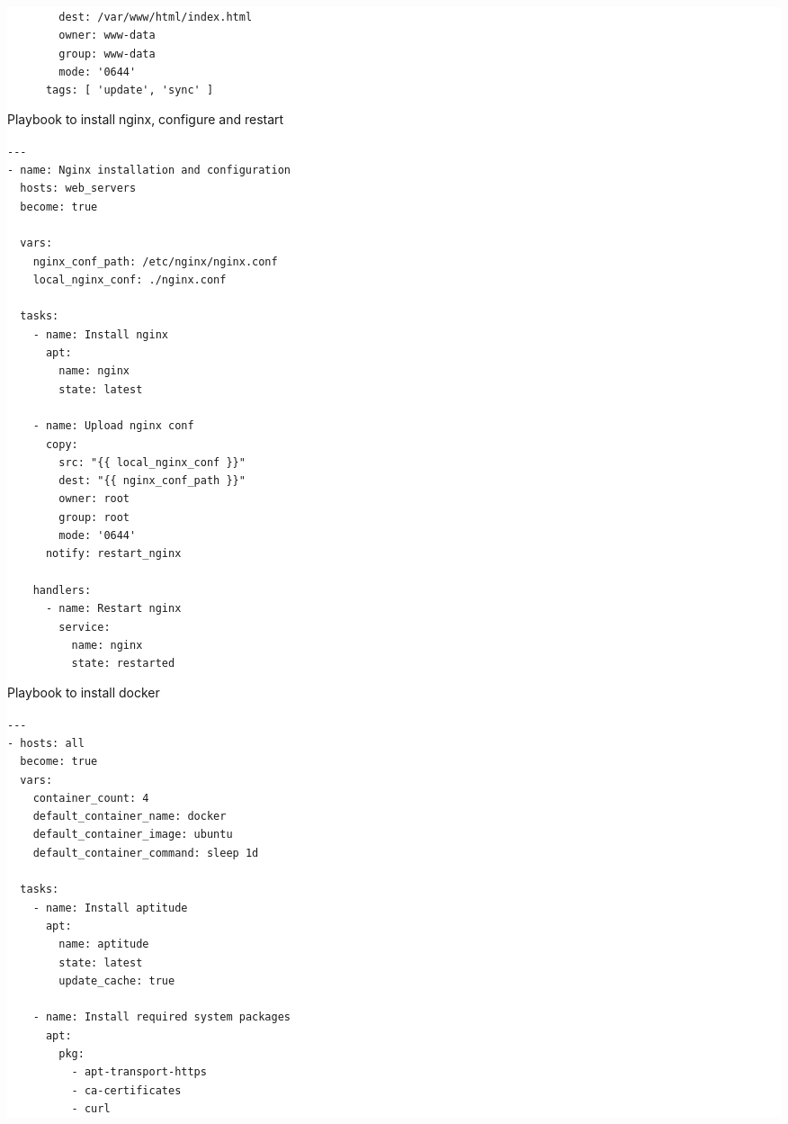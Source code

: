 ```
        dest: /var/www/html/index.html
        owner: www-data
        group: www-data
        mode: '0644'
      tags: [ 'update', 'sync' ]
```

Playbook to install nginx, configure and restart
```
---
- name: Nginx installation and configuration
  hosts: web_servers
  become: true

  vars:
    nginx_conf_path: /etc/nginx/nginx.conf
    local_nginx_conf: ./nginx.conf

  tasks:
    - name: Install nginx
      apt:
        name: nginx
        state: latest
    
    - name: Upload nginx conf
      copy:
        src: "{{ local_nginx_conf }}"
        dest: "{{ nginx_conf_path }}"
        owner: root
        group: root
        mode: '0644'
      notify: restart_nginx
    
    handlers:
      - name: Restart nginx
        service:
          name: nginx
          state: restarted
```

Playbook to install docker
```
---
- hosts: all
  become: true
  vars:
    container_count: 4
    default_container_name: docker
    default_container_image: ubuntu
    default_container_command: sleep 1d

  tasks:
    - name: Install aptitude
      apt:
        name: aptitude
        state: latest
        update_cache: true

    - name: Install required system packages
      apt:
        pkg:
          - apt-transport-https
          - ca-certificates
          - curl
```